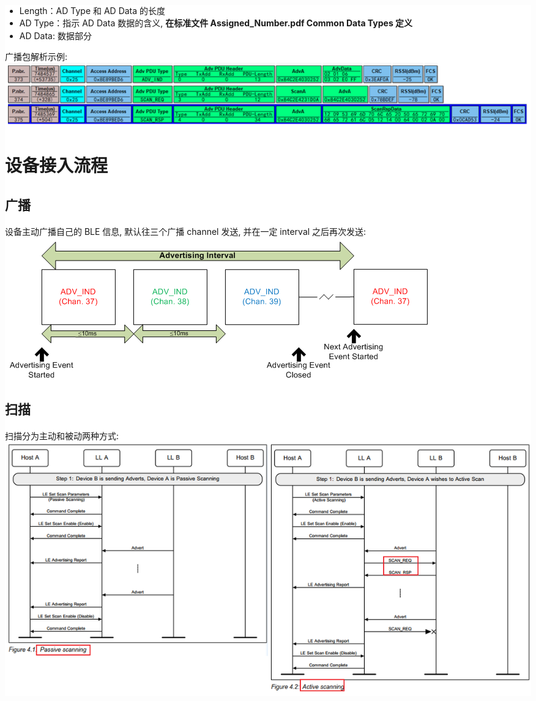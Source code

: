 - Length：AD Type 和 AD Data 的长度
- AD Type：指示 AD Data 数据的含义, **在标准文件 Assigned_Number.pdf Common Data Types 定义**
- AD Data: 数据部分

广播包解析示例:
![Alt text](ble.assets/image-20.png)

# 设备接入流程

## 广播

设备主动广播自己的 BLE 信息, 默认往三个广播 channel 发送, 并在一定 interval 之后再次发送:
![Alt text](ble.assets/image-9.png)

## 扫描

扫描分为主动和被动两种方式:
![Alt text](ble.assets/image-10.png)
